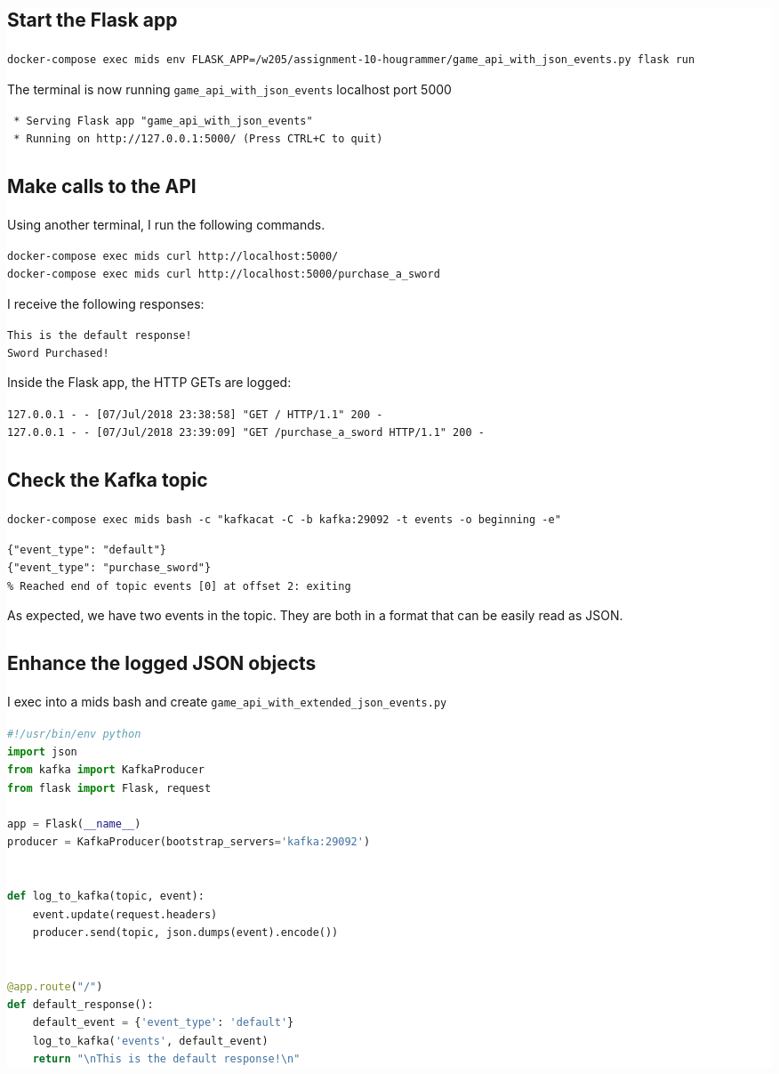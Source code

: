 
## Start the Flask app
```
docker-compose exec mids env FLASK_APP=/w205/assignment-10-hougrammer/game_api_with_json_events.py flask run
```
The terminal is now running `game_api_with_json_events` localhost port 5000
```
 * Serving Flask app "game_api_with_json_events"
 * Running on http://127.0.0.1:5000/ (Press CTRL+C to quit)
```

## Make calls to the API
Using another terminal, I run the following commands.
```
docker-compose exec mids curl http://localhost:5000/
docker-compose exec mids curl http://localhost:5000/purchase_a_sword
```
I receive the following responses:
```
This is the default response!
Sword Purchased!
```
Inside the Flask app, the HTTP GETs are logged:
```
127.0.0.1 - - [07/Jul/2018 23:38:58] "GET / HTTP/1.1" 200 -
127.0.0.1 - - [07/Jul/2018 23:39:09] "GET /purchase_a_sword HTTP/1.1" 200 -
```

## Check the Kafka topic
```
docker-compose exec mids bash -c "kafkacat -C -b kafka:29092 -t events -o beginning -e"
```
```
{"event_type": "default"}
{"event_type": "purchase_sword"}
% Reached end of topic events [0] at offset 2: exiting
```
As expected, we have two events in the topic.  They are both in a format that can be easily read as JSON.

## Enhance the logged JSON objects
I exec into a mids bash and create `game_api_with_extended_json_events.py`
```python
#!/usr/bin/env python
import json
from kafka import KafkaProducer
from flask import Flask, request

app = Flask(__name__)
producer = KafkaProducer(bootstrap_servers='kafka:29092')


def log_to_kafka(topic, event):
    event.update(request.headers)
    producer.send(topic, json.dumps(event).encode())


@app.route("/")
def default_response():
    default_event = {'event_type': 'default'}
    log_to_kafka('events', default_event)
    return "\nThis is the default response!\n"

```